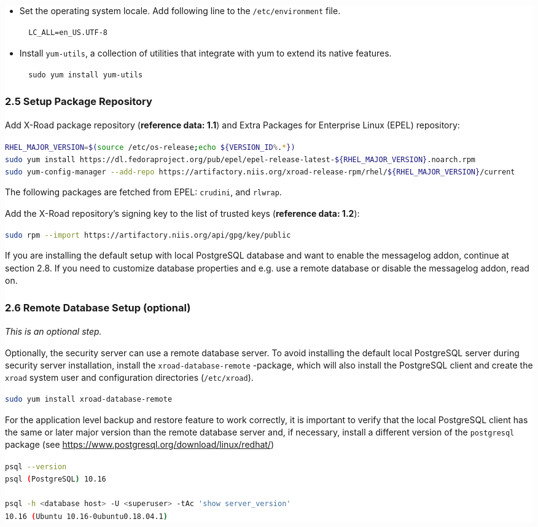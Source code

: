 * Set the operating system locale. Add following line to the `/etc/environment` file.

        LC_ALL=en_US.UTF-8

* Install `yum-utils`, a collection of utilities that integrate with yum to extend its native features.

        sudo yum install yum-utils


### 2.5 Setup Package Repository

Add X-Road package repository (**reference data: 1.1**) and Extra Packages for Enterprise Linux (EPEL) repository:

  ```bash
  RHEL_MAJOR_VERSION=$(source /etc/os-release;echo ${VERSION_ID%.*})
  sudo yum install https://dl.fedoraproject.org/pub/epel/epel-release-latest-${RHEL_MAJOR_VERSION}.noarch.rpm
  sudo yum-config-manager --add-repo https://artifactory.niis.org/xroad-release-rpm/rhel/${RHEL_MAJOR_VERSION}/current
  ```

The following packages are fetched from EPEL: `crudini`, and `rlwrap`.

Add the X-Road repository’s signing key to the list of trusted keys (**reference data: 1.2**):

  ```bash
  sudo rpm --import https://artifactory.niis.org/api/gpg/key/public
  ```

If you are installing the default setup with local PostgreSQL database and want to enable the messagelog addon, continue at section 2.8. If you need to customize database properties and e.g. use a remote database or disable the messagelog addon, read on.

### 2.6 Remote Database Setup (optional)

*This is an optional step.* 

Optionally, the security server can use a remote database server. To avoid installing the default local PostgreSQL server during security server installation, install the `xroad-database-remote` -package, which will also install the PostgreSQL client and create the `xroad` system user and configuration directories (`/etc/xroad`).
```bash
sudo yum install xroad-database-remote
```

For the application level backup and restore feature to work correctly, it is important to verify that the local PostgreSQL client has the same or later major version than the remote database server and, if necessary, install a different version of the `postgresql` package (see https://www.postgresql.org/download/linux/redhat/)
```bash
psql --version
psql (PostgreSQL) 10.16

psql -h <database host> -U <superuser> -tAc 'show server_version'
10.16 (Ubuntu 10.16-0ubuntu0.18.04.1)
```
